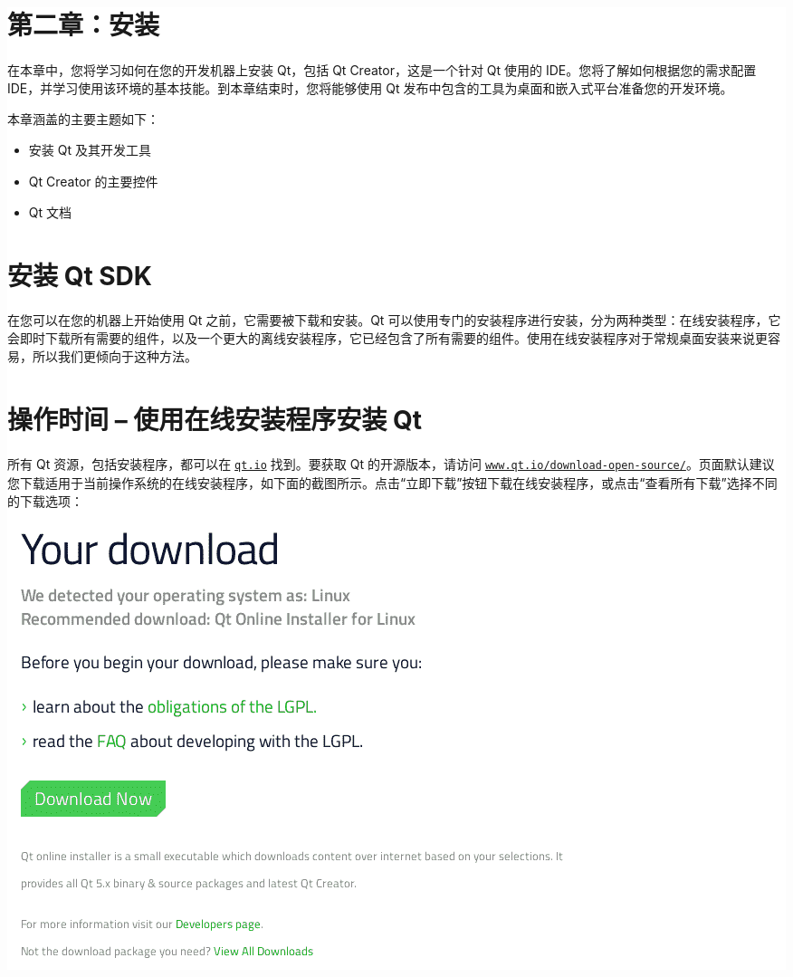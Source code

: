# 第二章：安装

在本章中，您将学习如何在您的开发机器上安装 Qt，包括 Qt Creator，这是一个针对 Qt 使用的 IDE。您将了解如何根据您的需求配置 IDE，并学习使用该环境的基本技能。到本章结束时，您将能够使用 Qt 发布中包含的工具为桌面和嵌入式平台准备您的开发环境。

本章涵盖的主要主题如下：

+   安装 Qt 及其开发工具

+   Qt Creator 的主要控件

+   Qt 文档

# 安装 Qt SDK

在您可以在您的机器上开始使用 Qt 之前，它需要被下载和安装。Qt 可以使用专门的安装程序进行安装，分为两种类型：在线安装程序，它会即时下载所有需要的组件，以及一个更大的离线安装程序，它已经包含了所有需要的组件。使用在线安装程序对于常规桌面安装来说更容易，所以我们更倾向于这种方法。

# 操作时间 – 使用在线安装程序安装 Qt

所有 Qt 资源，包括安装程序，都可以在 [`qt.io`](https://www.qt.io/) 找到。要获取 Qt 的开源版本，请访问 [`www.qt.io/download-open-source/`](https://www.qt.io/download-open-source/)。页面默认建议您下载适用于当前操作系统的在线安装程序，如下面的截图所示。点击“立即下载”按钮下载在线安装程序，或点击“查看所有下载”选择不同的下载选项：

![截图](img/06afdb67-182a-4ce2-9ce0-5d0925043af6.png)
